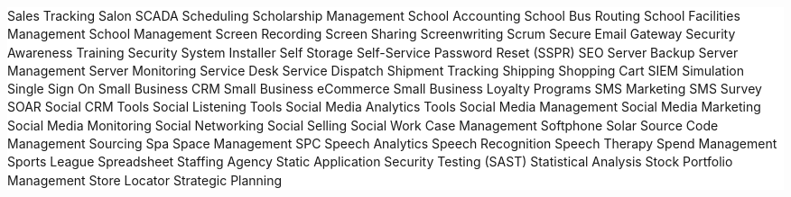 Sales Tracking
Salon
SCADA
Scheduling
Scholarship Management
School Accounting
School Bus Routing
School Facilities Management
School Management
Screen Recording
Screen Sharing
Screenwriting
Scrum
Secure Email Gateway
Security Awareness Training
Security System Installer
Self Storage
Self-Service Password Reset (SSPR)
SEO
Server Backup
Server Management
Server Monitoring
Service Desk
Service Dispatch
Shipment Tracking
Shipping
Shopping Cart
SIEM
Simulation
Single Sign On
Small Business CRM
Small Business eCommerce
Small Business Loyalty Programs
SMS Marketing
SMS Survey
SOAR
Social CRM Tools
Social Listening Tools
Social Media Analytics Tools
Social Media Management
Social Media Marketing
Social Media Monitoring
Social Networking
Social Selling
Social Work Case Management
Softphone
Solar
Source Code Management
Sourcing
Spa
Space Management
SPC
Speech Analytics
Speech Recognition
Speech Therapy
Spend Management
Sports League
Spreadsheet
Staffing Agency
Static Application Security Testing (SAST)
Statistical Analysis
Stock Portfolio Management
Store Locator
Strategic Planning